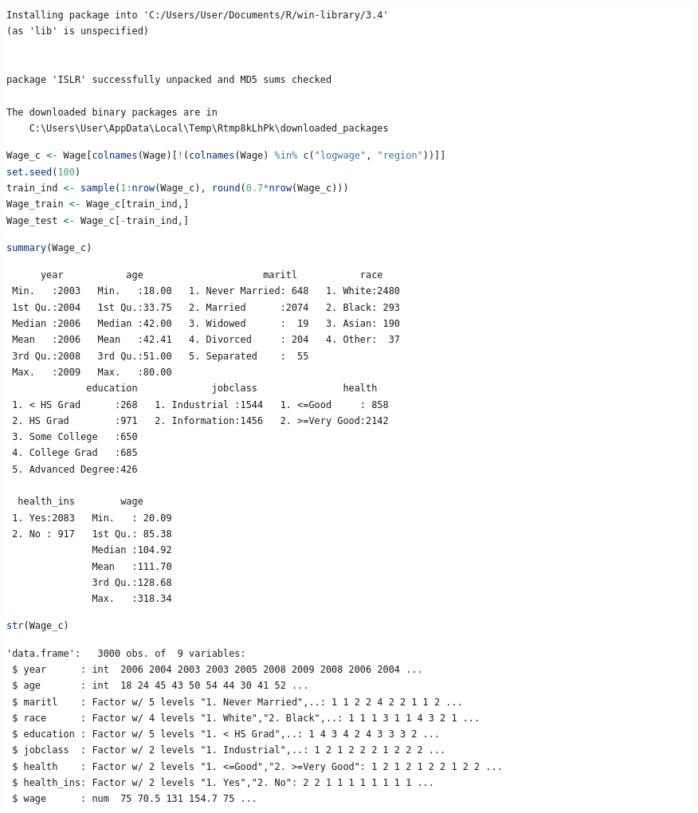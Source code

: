     Installing package into 'C:/Users/User/Documents/R/win-library/3.4'
    (as 'lib' is unspecified)
    

    package 'ISLR' successfully unpacked and MD5 sums checked
    
    The downloaded binary packages are in
    	C:\Users\User\AppData\Local\Temp\Rtmp8kLhPk\downloaded_packages
    


```R
Wage_c <- Wage[colnames(Wage)[!(colnames(Wage) %in% c("logwage", "region"))]]
set.seed(100) 
train_ind <- sample(1:nrow(Wage_c), round(0.7*nrow(Wage_c)))
Wage_train <- Wage_c[train_ind,]
Wage_test <- Wage_c[-train_ind,]
```


```R
summary(Wage_c) 
```


          year           age                     maritl           race     
     Min.   :2003   Min.   :18.00   1. Never Married: 648   1. White:2480  
     1st Qu.:2004   1st Qu.:33.75   2. Married      :2074   2. Black: 293  
     Median :2006   Median :42.00   3. Widowed      :  19   3. Asian: 190  
     Mean   :2006   Mean   :42.41   4. Divorced     : 204   4. Other:  37  
     3rd Qu.:2008   3rd Qu.:51.00   5. Separated    :  55                  
     Max.   :2009   Max.   :80.00                                          
                  education             jobclass               health    
     1. < HS Grad      :268   1. Industrial :1544   1. <=Good     : 858  
     2. HS Grad        :971   2. Information:1456   2. >=Very Good:2142  
     3. Some College   :650                                              
     4. College Grad   :685                                              
     5. Advanced Degree:426                                              
                                                                         
      health_ins        wage       
     1. Yes:2083   Min.   : 20.09  
     2. No : 917   1st Qu.: 85.38  
                   Median :104.92  
                   Mean   :111.70  
                   3rd Qu.:128.68  
                   Max.   :318.34  



```R
str(Wage_c)
```

    'data.frame':	3000 obs. of  9 variables:
     $ year      : int  2006 2004 2003 2003 2005 2008 2009 2008 2006 2004 ...
     $ age       : int  18 24 45 43 50 54 44 30 41 52 ...
     $ maritl    : Factor w/ 5 levels "1. Never Married",..: 1 1 2 2 4 2 2 1 1 2 ...
     $ race      : Factor w/ 4 levels "1. White","2. Black",..: 1 1 1 3 1 1 4 3 2 1 ...
     $ education : Factor w/ 5 levels "1. < HS Grad",..: 1 4 3 4 2 4 3 3 3 2 ...
     $ jobclass  : Factor w/ 2 levels "1. Industrial",..: 1 2 1 2 2 2 1 2 2 2 ...
     $ health    : Factor w/ 2 levels "1. <=Good","2. >=Very Good": 1 2 1 2 1 2 2 1 2 2 ...
     $ health_ins: Factor w/ 2 levels "1. Yes","2. No": 2 2 1 1 1 1 1 1 1 1 ...
     $ wage      : num  75 70.5 131 154.7 75 ...
    